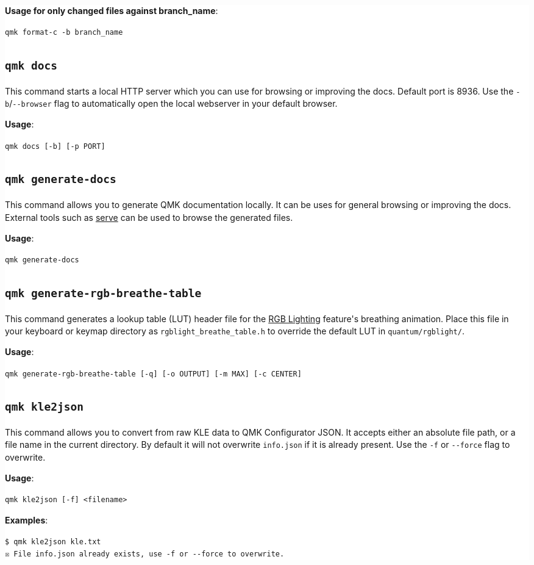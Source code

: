 **Usage for only changed files against branch_name**:

```
qmk format-c -b branch_name
```

## `qmk docs`

This command starts a local HTTP server which you can use for browsing or improving the docs. Default port is 8936.
Use the `-b`/`--browser` flag to automatically open the local webserver in your default browser.

**Usage**:

```
qmk docs [-b] [-p PORT]
```

## `qmk generate-docs`

This command allows you to generate QMK documentation locally. It can be uses for general browsing or improving the docs. External tools such as [serve](https://www.npmjs.com/package/serve) can be used to browse the generated files.

**Usage**:

```
qmk generate-docs
```

## `qmk generate-rgb-breathe-table`

This command generates a lookup table (LUT) header file for the [RGB Lighting](feature_rgblight.md) feature's breathing animation. Place this file in your keyboard or keymap directory as `rgblight_breathe_table.h` to override the default LUT in `quantum/rgblight/`.

**Usage**:

```
qmk generate-rgb-breathe-table [-q] [-o OUTPUT] [-m MAX] [-c CENTER]
```

## `qmk kle2json`

This command allows you to convert from raw KLE data to QMK Configurator JSON. It accepts either an absolute file path, or a file name in the current directory. By default it will not overwrite `info.json` if it is already present. Use the `-f` or `--force` flag to overwrite.

**Usage**:

```
qmk kle2json [-f] <filename>
```

**Examples**:

```
$ qmk kle2json kle.txt 
☒ File info.json already exists, use -f or --force to overwrite.
```
